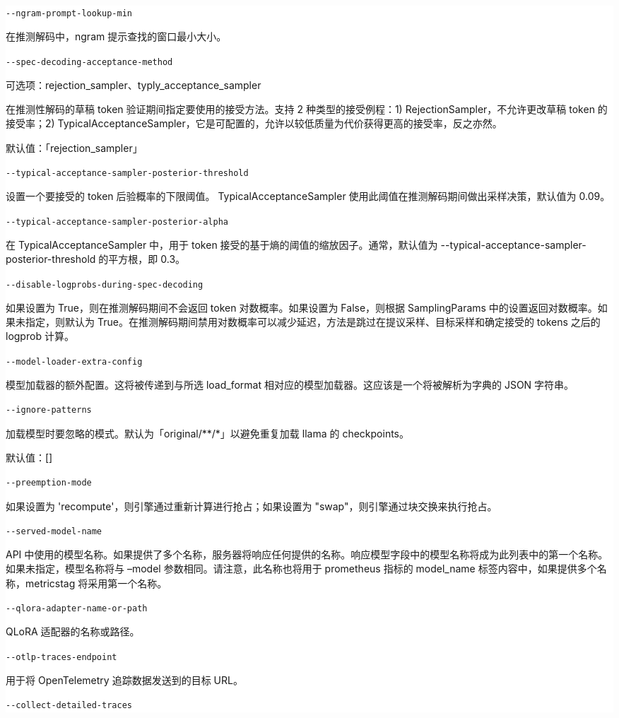 `--ngram-prompt-lookup-min`  

在推测解码中，ngram 提示查找的窗口最小大小。


`--spec-decoding-acceptance-method`  

可选项：rejection_sampler、typly_acceptance_sampler


在推测性解码的草稿 token 验证期间指定要使用的接受方法。支持 2 种类型的接受例程：1) RejectionSampler，不允许更改草稿 token 的接受率；2) TypicalAcceptanceSampler，它是可配置的，允许以较低质量为代价获得更高的接受率，反之亦然。


默认值：「rejection_sampler」


`--typical-acceptance-sampler-posterior-threshold`  

设置一个要接受的 token 后验概率的下限阈值。 TypicalAcceptanceSampler 使用此阈值在推测解码期间做出采样决策，默认值为 0.09。


`--typical-acceptance-sampler-posterior-alpha`  

在 TypicalAcceptanceSampler 中，用于 token 接受的基于熵的阈值的缩放因子。通常，默认值为 --typical-acceptance-sampler-posterior-threshold 的平方根，即 0.3。


`--disable-logprobs-during-spec-decoding`  

如果设置为 True，则在推测解码期间不会返回 token 对数概率。如果设置为 False，则根据 SamplingParams 中的设置返回对数概率。如果未指定，则默认为 True。在推测解码期间禁用对数概率可以减少延迟，方法是跳过在提议采样、目标采样和确定接受的 tokens 之后的 logprob 计算。


`--model-loader-extra-config`  

模型加载器的额外配置。这将被传递到与所选 load_format 相对应的模型加载器。这应该是一个将被解析为字典的 JSON 字符串。


`--ignore-patterns`  

加载模型时要忽略的模式。默认为「original/**/*」以避免重复加载 llama 的 checkpoints。


默认值：[]


`--preemption-mode`  

如果设置为 'recompute'，则引擎通过重新计算进行抢占；如果设置为 "swap"，则引擎通过块交换来执行抢占。


`--served-model-name`  

API 中使用的模型名称。如果提供了多个名称，服务器将响应任何提供的名称。响应模型字段中的模型名称将成为此列表中的第一个名称。如果未指定，模型名称将与 –model 参数相同。请注意，此名称也将用于 prometheus 指标的 model_name 标签内容中，如果提供多个​​名称，metricstag 将采用第一个名称。


`--qlora-adapter-name-or-path`  

QLoRA 适配器的名称或路径。


`--otlp-traces-endpoint`  

用于将 OpenTelemetry 追踪数据发送到的目标 URL。


`--collect-detailed-traces`  
